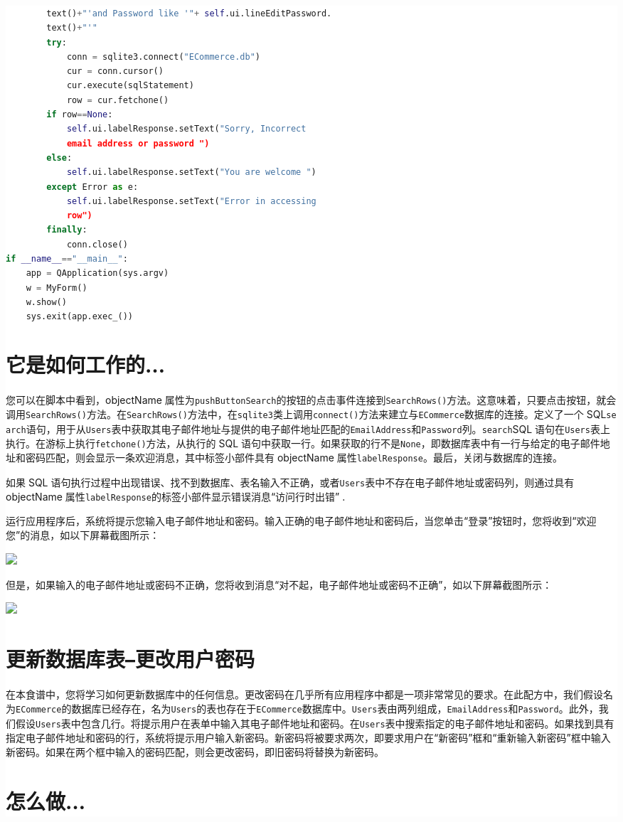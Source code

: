 ```py
        text()+"'and Password like '"+ self.ui.lineEditPassword.
        text()+"'"
        try:
            conn = sqlite3.connect("ECommerce.db")
            cur = conn.cursor()
            cur.execute(sqlStatement)
            row = cur.fetchone()
        if row==None:
            self.ui.labelResponse.setText("Sorry, Incorrect  
            email address or password ")
        else:
            self.ui.labelResponse.setText("You are welcome ")
        except Error as e:
            self.ui.labelResponse.setText("Error in accessing 
            row")
        finally:
            conn.close()
if __name__=="__main__":
    app = QApplication(sys.argv)
    w = MyForm()
    w.show()
    sys.exit(app.exec_())
```

# 它是如何工作的…

您可以在脚本中看到，objectName 属性为`pushButtonSearch`的按钮的点击事件连接到`SearchRows()`方法。这意味着，只要点击按钮，就会调用`SearchRows()`方法。在`SearchRows()`方法中，在`sqlite3`类上调用`connect()`方法来建立与`ECommerce`数据库的连接。定义了一个 SQL`search`语句，用于从`Users`表中获取其电子邮件地址与提供的电子邮件地址匹配的`EmailAddress`和`Password`列。`search`SQL 语句在`Users`表上执行。在游标上执行`fetchone()`方法，从执行的 SQL 语句中获取一行。如果获取的行不是`None`，即数据库表中有一行与给定的电子邮件地址和密码匹配，则会显示一条欢迎消息，其中标签小部件具有 objectName 属性`labelResponse`。最后，关闭与数据库的连接。

如果 SQL 语句执行过程中出现错误、找不到数据库、表名输入不正确，或者`Users`表中不存在电子邮件地址或密码列，则通过具有 objectName 属性`labelResponse`的标签小部件显示错误消息“访问行时出错” .

运行应用程序后，系统将提示您输入电子邮件地址和密码。输入正确的电子邮件地址和密码后，当您单击“登录”按钮时，您将收到“欢迎您”的消息，如以下屏幕截图所示：

![](images/3a983078-1867-4d0b-9890-9ac5c9960f99.png)

但是，如果输入的电子邮件地址或密码不正确，您将收到消息“对不起，电子邮件地址或密码不正确”，如以下屏幕截图所示：

![](images/a79c1b58-2910-4472-bc9e-6eda9009dddd.png)

# 更新数据库表–更改用户密码

在本食谱中，您将学习如何更新数据库中的任何信息。更改密码在几乎所有应用程序中都是一项非常常见的要求。在此配方中，我们假设名为`ECommerce`的数据库已经存在，名为`Users`的表也存在于`ECommerce`数据库中。`Users`表由两列组成，`EmailAddress`和`Password`。此外，我们假设`Users`表中包含几行。将提示用户在表单中输入其电子邮件地址和密码。在`Users`表中搜索指定的电子邮件地址和密码。如果找到具有指定电子邮件地址和密码的行，系统将提示用户输入新密码。新密码将被要求两次，即要求用户在“新密码”框和“重新输入新密码”框中输入新密码。如果在两个框中输入的密码匹配，则会更改密码，即旧密码将替换为新密码。

# 怎么做…
